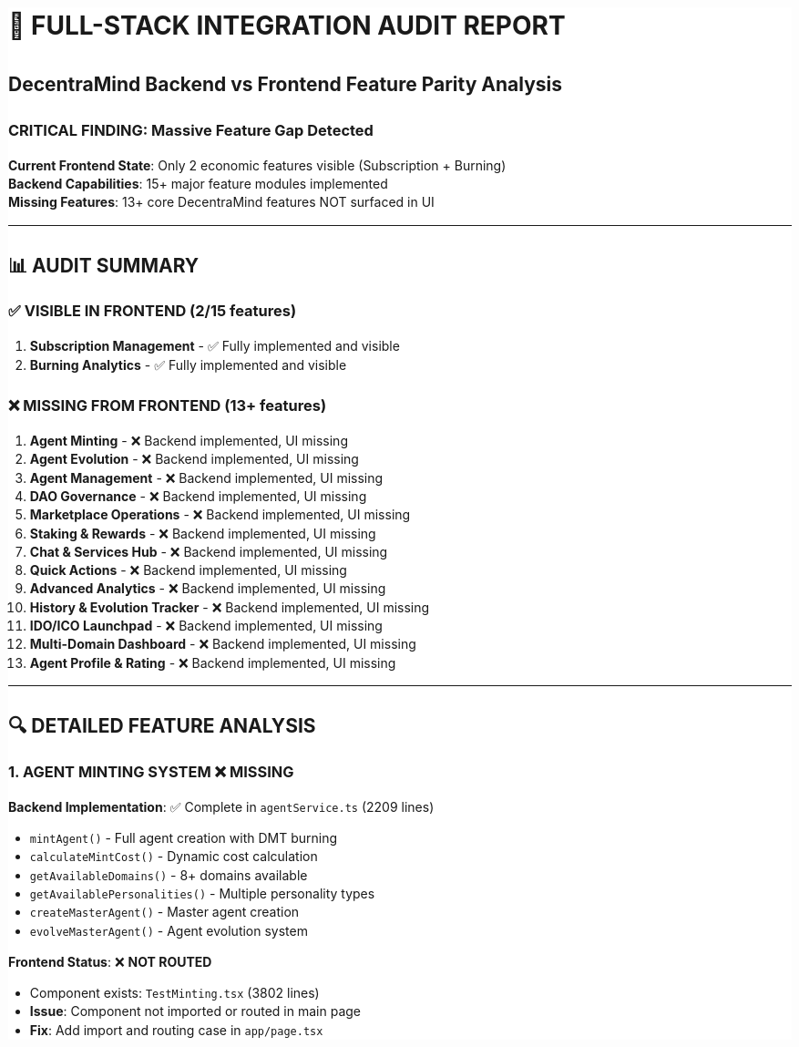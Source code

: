 # 🚨 FULL-STACK INTEGRATION AUDIT REPORT
## DecentraMind Backend vs Frontend Feature Parity Analysis

### **CRITICAL FINDING: Massive Feature Gap Detected**

**Current Frontend State**: Only 2 economic features visible (Subscription + Burning)  
**Backend Capabilities**: 15+ major feature modules implemented  
**Missing Features**: 13+ core DecentraMind features NOT surfaced in UI

---

## **📊 AUDIT SUMMARY**

### **✅ VISIBLE IN FRONTEND (2/15 features)**
1. **Subscription Management** - ✅ Fully implemented and visible
2. **Burning Analytics** - ✅ Fully implemented and visible

### **❌ MISSING FROM FRONTEND (13+ features)**
1. **Agent Minting** - ❌ Backend implemented, UI missing
2. **Agent Evolution** - ❌ Backend implemented, UI missing  
3. **Agent Management** - ❌ Backend implemented, UI missing
4. **DAO Governance** - ❌ Backend implemented, UI missing
5. **Marketplace Operations** - ❌ Backend implemented, UI missing
6. **Staking & Rewards** - ❌ Backend implemented, UI missing
7. **Chat & Services Hub** - ❌ Backend implemented, UI missing
8. **Quick Actions** - ❌ Backend implemented, UI missing
9. **Advanced Analytics** - ❌ Backend implemented, UI missing
10. **History & Evolution Tracker** - ❌ Backend implemented, UI missing
11. **IDO/ICO Launchpad** - ❌ Backend implemented, UI missing
12. **Multi-Domain Dashboard** - ❌ Backend implemented, UI missing
13. **Agent Profile & Rating** - ❌ Backend implemented, UI missing

---

## **🔍 DETAILED FEATURE ANALYSIS**

### **1. AGENT MINTING SYSTEM** ❌ MISSING
**Backend Implementation**: ✅ Complete in `agentService.ts` (2209 lines)
- `mintAgent()` - Full agent creation with DMT burning
- `calculateMintCost()` - Dynamic cost calculation
- `getAvailableDomains()` - 8+ domains available
- `getAvailablePersonalities()` - Multiple personality types
- `createMasterAgent()` - Master agent creation
- `evolveMasterAgent()` - Agent evolution system

**Frontend Status**: ❌ **NOT ROUTED**
- Component exists: `TestMinting.tsx` (3802 lines)
- **Issue**: Component not imported or routed in main page
- **Fix**: Add import and routing case in `app/page.tsx`
